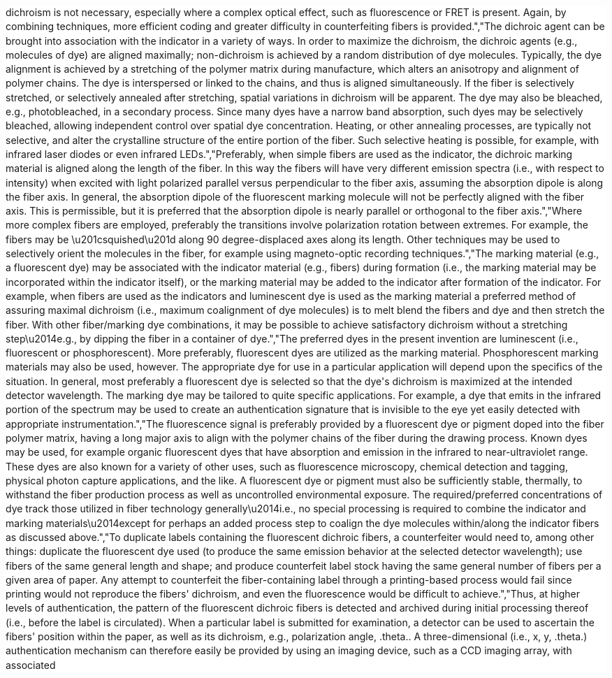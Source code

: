 dichroism is not necessary, especially where a complex optical effect, such as fluorescence or FRET is present. Again, by combining techniques, more efficient coding and greater difficulty in counterfeiting fibers is provided.","The dichroic agent can be brought into association with the indicator in a variety of ways. In order to maximize the dichroism, the dichroic agents (e.g., molecules of dye) are aligned maximally; non-dichroism is achieved by a random distribution of dye molecules. Typically, the dye alignment is achieved by a stretching of the polymer matrix during manufacture, which alters an anisotropy and alignment of polymer chains. The dye is interspersed or linked to the chains, and thus is aligned simultaneously. If the fiber is selectively stretched, or selectively annealed after stretching, spatial variations in dichroism will be apparent. The dye may also be bleached, e.g., photobleached, in a secondary process. Since many dyes have a narrow band absorption, such dyes may be selectively bleached, allowing independent control over spatial dye concentration. Heating, or other annealing processes, are typically not selective, and alter the crystalline structure of the entire portion of the fiber. Such selective heating is possible, for example, with infrared laser diodes or even infrared LEDs.","Preferably, when simple fibers are used as the indicator, the dichroic marking material is aligned along the length of the fiber. In this way the fibers will have very different emission spectra (i.e., with respect to intensity) when excited with light polarized parallel versus perpendicular to the fiber axis, assuming the absorption dipole is along the fiber axis. In general, the absorption dipole of the fluorescent marking molecule will not be perfectly aligned with the fiber axis. This is permissible, but it is preferred that the absorption dipole is nearly parallel or orthogonal to the fiber axis.","Where more complex fibers are employed, preferably the transitions involve polarization rotation between extremes. For example, the fibers may be \u201csquished\u201d along 90 degree-displaced axes along its length. Other techniques may be used to selectively orient the molecules in the fiber, for example using magneto-optic recording techniques.","The marking material (e.g., a fluorescent dye) may be associated with the indicator material (e.g., fibers) during formation (i.e., the marking material may be incorporated within the indicator itself), or the marking material may be added to the indicator after formation of the indicator. For example, when fibers are used as the indicators and luminescent dye is used as the marking material a preferred method of assuring maximal dichroism (i.e., maximum coalignment of dye molecules) is to melt blend the fibers and dye and then stretch the fiber. With other fiber\/marking dye combinations, it may be possible to achieve satisfactory dichroism without a stretching step\u2014e.g., by dipping the fiber in a container of dye.","The preferred dyes in the present invention are luminescent (i.e., fluorescent or phosphorescent). More preferably, fluorescent dyes are utilized as the marking material. Phosphorescent marking materials may also be used, however. The appropriate dye for use in a particular application will depend upon the specifics of the situation. In general, most preferably a fluorescent dye is selected so that the dye's dichroism is maximized at the intended detector wavelength. The marking dye may be tailored to quite specific applications. For example, a dye that emits in the infrared portion of the spectrum may be used to create an authentication signature that is invisible to the eye yet easily detected with appropriate instrumentation.","The fluorescence signal is preferably provided by a fluorescent dye or pigment doped into the fiber polymer matrix, having a long major axis to align with the polymer chains of the fiber during the drawing process. Known dyes may be used, for example organic fluorescent dyes that have absorption and emission in the infrared to near-ultraviolet range. These dyes are also known for a variety of other uses, such as fluorescence microscopy, chemical detection and tagging, physical photon capture applications, and the like. A fluorescent dye or pigment must also be sufficiently stable, thermally, to withstand the fiber production process as well as uncontrolled environmental exposure. The required\/preferred concentrations of dye track those utilized in fiber technology generally\u2014i.e., no special processing is required to combine the indicator and marking materials\u2014except for perhaps an added process step to coalign the dye molecules within\/along the indicator fibers as discussed above.","To duplicate labels containing the fluorescent dichroic fibers, a counterfeiter would need to, among other things: duplicate the fluorescent dye used (to produce the same emission behavior at the selected detector wavelength); use fibers of the same general length and shape; and produce counterfeit label stock having the same general number of fibers per a given area of paper. Any attempt to counterfeit the fiber-containing label through a printing-based process would fail since printing would not reproduce the fibers' dichroism, and even the fluorescence would be difficult to achieve.","Thus, at higher levels of authentication, the pattern of the fluorescent dichroic fibers is detected and archived during initial processing thereof (i.e., before the label is circulated). When a particular label is submitted for examination, a detector can be used to ascertain the fibers' position within the paper, as well as its dichroism, e.g., polarization angle, .theta.. A three-dimensional (i.e., x, y, .theta.) authentication mechanism can therefore easily be provided by using an imaging device, such as a CCD imaging array, with associated